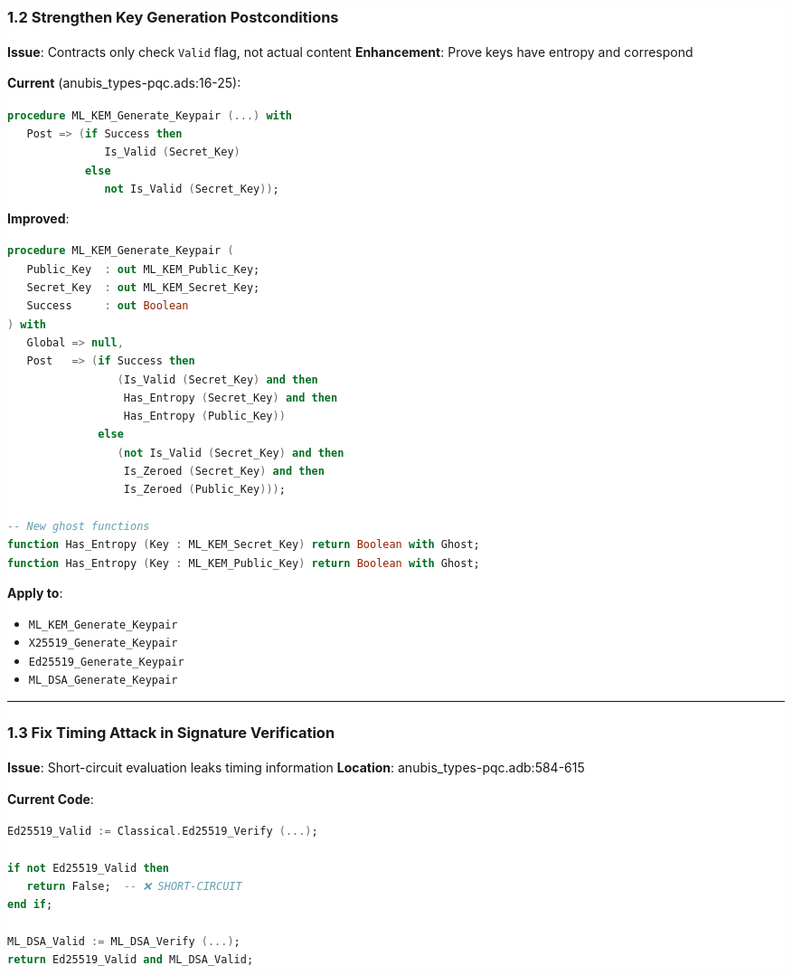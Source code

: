 ### 1.2 Strengthen Key Generation Postconditions

**Issue**: Contracts only check `Valid` flag, not actual content
**Enhancement**: Prove keys have entropy and correspond

**Current** (anubis_types-pqc.ads:16-25):
```ada
procedure ML_KEM_Generate_Keypair (...) with
   Post => (if Success then
               Is_Valid (Secret_Key)
            else
               not Is_Valid (Secret_Key));
```

**Improved**:
```ada
procedure ML_KEM_Generate_Keypair (
   Public_Key  : out ML_KEM_Public_Key;
   Secret_Key  : out ML_KEM_Secret_Key;
   Success     : out Boolean
) with
   Global => null,
   Post   => (if Success then
                 (Is_Valid (Secret_Key) and then
                  Has_Entropy (Secret_Key) and then
                  Has_Entropy (Public_Key))
              else
                 (not Is_Valid (Secret_Key) and then
                  Is_Zeroed (Secret_Key) and then
                  Is_Zeroed (Public_Key)));

-- New ghost functions
function Has_Entropy (Key : ML_KEM_Secret_Key) return Boolean with Ghost;
function Has_Entropy (Key : ML_KEM_Public_Key) return Boolean with Ghost;
```

**Apply to**:
- `ML_KEM_Generate_Keypair`
- `X25519_Generate_Keypair`
- `Ed25519_Generate_Keypair`
- `ML_DSA_Generate_Keypair`

---

### 1.3 Fix Timing Attack in Signature Verification

**Issue**: Short-circuit evaluation leaks timing information
**Location**: anubis_types-pqc.adb:584-615

**Current Code**:
```ada
Ed25519_Valid := Classical.Ed25519_Verify (...);

if not Ed25519_Valid then
   return False;  -- ❌ SHORT-CIRCUIT
end if;

ML_DSA_Valid := ML_DSA_Verify (...);
return Ed25519_Valid and ML_DSA_Valid;
```
